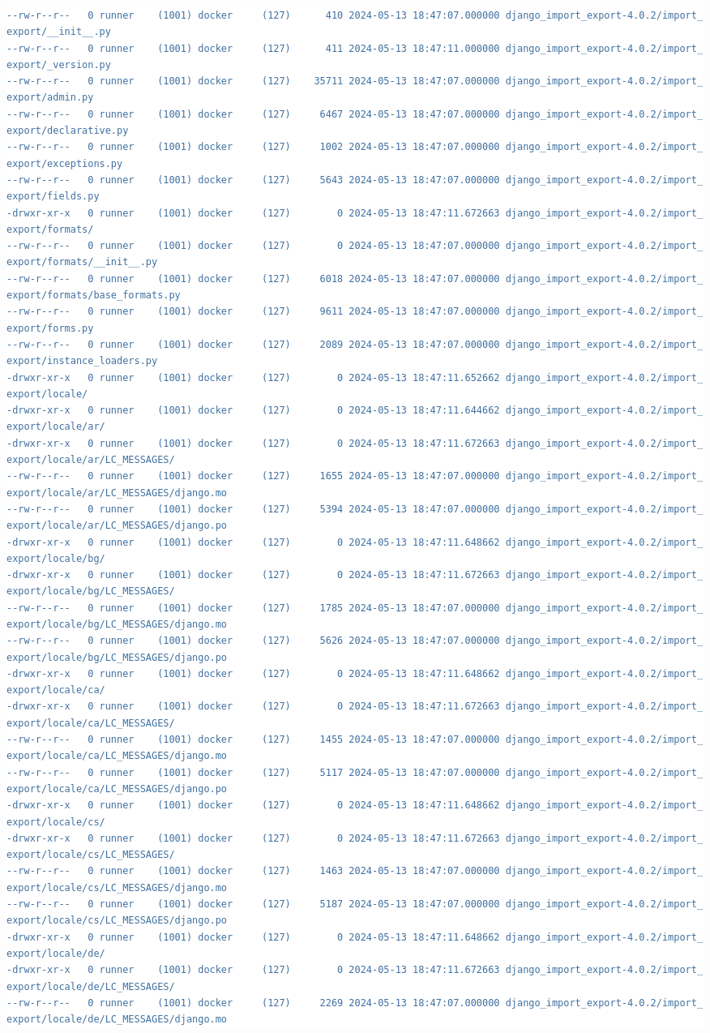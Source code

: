```diff
--rw-r--r--   0 runner    (1001) docker     (127)      410 2024-05-13 18:47:07.000000 django_import_export-4.0.2/import_export/__init__.py
--rw-r--r--   0 runner    (1001) docker     (127)      411 2024-05-13 18:47:11.000000 django_import_export-4.0.2/import_export/_version.py
--rw-r--r--   0 runner    (1001) docker     (127)    35711 2024-05-13 18:47:07.000000 django_import_export-4.0.2/import_export/admin.py
--rw-r--r--   0 runner    (1001) docker     (127)     6467 2024-05-13 18:47:07.000000 django_import_export-4.0.2/import_export/declarative.py
--rw-r--r--   0 runner    (1001) docker     (127)     1002 2024-05-13 18:47:07.000000 django_import_export-4.0.2/import_export/exceptions.py
--rw-r--r--   0 runner    (1001) docker     (127)     5643 2024-05-13 18:47:07.000000 django_import_export-4.0.2/import_export/fields.py
-drwxr-xr-x   0 runner    (1001) docker     (127)        0 2024-05-13 18:47:11.672663 django_import_export-4.0.2/import_export/formats/
--rw-r--r--   0 runner    (1001) docker     (127)        0 2024-05-13 18:47:07.000000 django_import_export-4.0.2/import_export/formats/__init__.py
--rw-r--r--   0 runner    (1001) docker     (127)     6018 2024-05-13 18:47:07.000000 django_import_export-4.0.2/import_export/formats/base_formats.py
--rw-r--r--   0 runner    (1001) docker     (127)     9611 2024-05-13 18:47:07.000000 django_import_export-4.0.2/import_export/forms.py
--rw-r--r--   0 runner    (1001) docker     (127)     2089 2024-05-13 18:47:07.000000 django_import_export-4.0.2/import_export/instance_loaders.py
-drwxr-xr-x   0 runner    (1001) docker     (127)        0 2024-05-13 18:47:11.652662 django_import_export-4.0.2/import_export/locale/
-drwxr-xr-x   0 runner    (1001) docker     (127)        0 2024-05-13 18:47:11.644662 django_import_export-4.0.2/import_export/locale/ar/
-drwxr-xr-x   0 runner    (1001) docker     (127)        0 2024-05-13 18:47:11.672663 django_import_export-4.0.2/import_export/locale/ar/LC_MESSAGES/
--rw-r--r--   0 runner    (1001) docker     (127)     1655 2024-05-13 18:47:07.000000 django_import_export-4.0.2/import_export/locale/ar/LC_MESSAGES/django.mo
--rw-r--r--   0 runner    (1001) docker     (127)     5394 2024-05-13 18:47:07.000000 django_import_export-4.0.2/import_export/locale/ar/LC_MESSAGES/django.po
-drwxr-xr-x   0 runner    (1001) docker     (127)        0 2024-05-13 18:47:11.648662 django_import_export-4.0.2/import_export/locale/bg/
-drwxr-xr-x   0 runner    (1001) docker     (127)        0 2024-05-13 18:47:11.672663 django_import_export-4.0.2/import_export/locale/bg/LC_MESSAGES/
--rw-r--r--   0 runner    (1001) docker     (127)     1785 2024-05-13 18:47:07.000000 django_import_export-4.0.2/import_export/locale/bg/LC_MESSAGES/django.mo
--rw-r--r--   0 runner    (1001) docker     (127)     5626 2024-05-13 18:47:07.000000 django_import_export-4.0.2/import_export/locale/bg/LC_MESSAGES/django.po
-drwxr-xr-x   0 runner    (1001) docker     (127)        0 2024-05-13 18:47:11.648662 django_import_export-4.0.2/import_export/locale/ca/
-drwxr-xr-x   0 runner    (1001) docker     (127)        0 2024-05-13 18:47:11.672663 django_import_export-4.0.2/import_export/locale/ca/LC_MESSAGES/
--rw-r--r--   0 runner    (1001) docker     (127)     1455 2024-05-13 18:47:07.000000 django_import_export-4.0.2/import_export/locale/ca/LC_MESSAGES/django.mo
--rw-r--r--   0 runner    (1001) docker     (127)     5117 2024-05-13 18:47:07.000000 django_import_export-4.0.2/import_export/locale/ca/LC_MESSAGES/django.po
-drwxr-xr-x   0 runner    (1001) docker     (127)        0 2024-05-13 18:47:11.648662 django_import_export-4.0.2/import_export/locale/cs/
-drwxr-xr-x   0 runner    (1001) docker     (127)        0 2024-05-13 18:47:11.672663 django_import_export-4.0.2/import_export/locale/cs/LC_MESSAGES/
--rw-r--r--   0 runner    (1001) docker     (127)     1463 2024-05-13 18:47:07.000000 django_import_export-4.0.2/import_export/locale/cs/LC_MESSAGES/django.mo
--rw-r--r--   0 runner    (1001) docker     (127)     5187 2024-05-13 18:47:07.000000 django_import_export-4.0.2/import_export/locale/cs/LC_MESSAGES/django.po
-drwxr-xr-x   0 runner    (1001) docker     (127)        0 2024-05-13 18:47:11.648662 django_import_export-4.0.2/import_export/locale/de/
-drwxr-xr-x   0 runner    (1001) docker     (127)        0 2024-05-13 18:47:11.672663 django_import_export-4.0.2/import_export/locale/de/LC_MESSAGES/
--rw-r--r--   0 runner    (1001) docker     (127)     2269 2024-05-13 18:47:07.000000 django_import_export-4.0.2/import_export/locale/de/LC_MESSAGES/django.mo
```